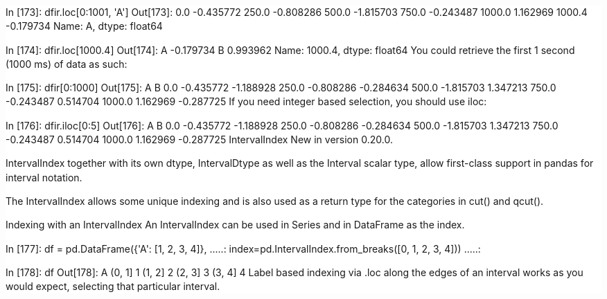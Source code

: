 In [173]: dfir.loc[0:1001, 'A']
Out[173]: 
0.0      -0.435772
250.0    -0.808286
500.0    -1.815703
750.0    -0.243487
1000.0    1.162969
1000.4   -0.179734
Name: A, dtype: float64

In [174]: dfir.loc[1000.4]
Out[174]: 
A   -0.179734
B    0.993962
Name: 1000.4, dtype: float64
You could retrieve the first 1 second (1000 ms) of data as such:

In [175]: dfir[0:1000]
Out[175]: 
               A         B
0.0    -0.435772 -1.188928
250.0  -0.808286 -0.284634
500.0  -1.815703  1.347213
750.0  -0.243487  0.514704
1000.0  1.162969 -0.287725
If you need integer based selection, you should use iloc:

In [176]: dfir.iloc[0:5]
Out[176]: 
               A         B
0.0    -0.435772 -1.188928
250.0  -0.808286 -0.284634
500.0  -1.815703  1.347213
750.0  -0.243487  0.514704
1000.0  1.162969 -0.287725
IntervalIndex
New in version 0.20.0.

IntervalIndex together with its own dtype, IntervalDtype as well as the Interval scalar type, allow first-class support in pandas for interval notation.

The IntervalIndex allows some unique indexing and is also used as a return type for the categories in cut() and qcut().

Indexing with an IntervalIndex
An IntervalIndex can be used in Series and in DataFrame as the index.

In [177]: df = pd.DataFrame({'A': [1, 2, 3, 4]},
   .....:                   index=pd.IntervalIndex.from_breaks([0, 1, 2, 3, 4]))
   .....: 

In [178]: df
Out[178]: 
        A
(0, 1]  1
(1, 2]  2
(2, 3]  3
(3, 4]  4
Label based indexing via .loc along the edges of an interval works as you would expect, selecting that particular interval.
